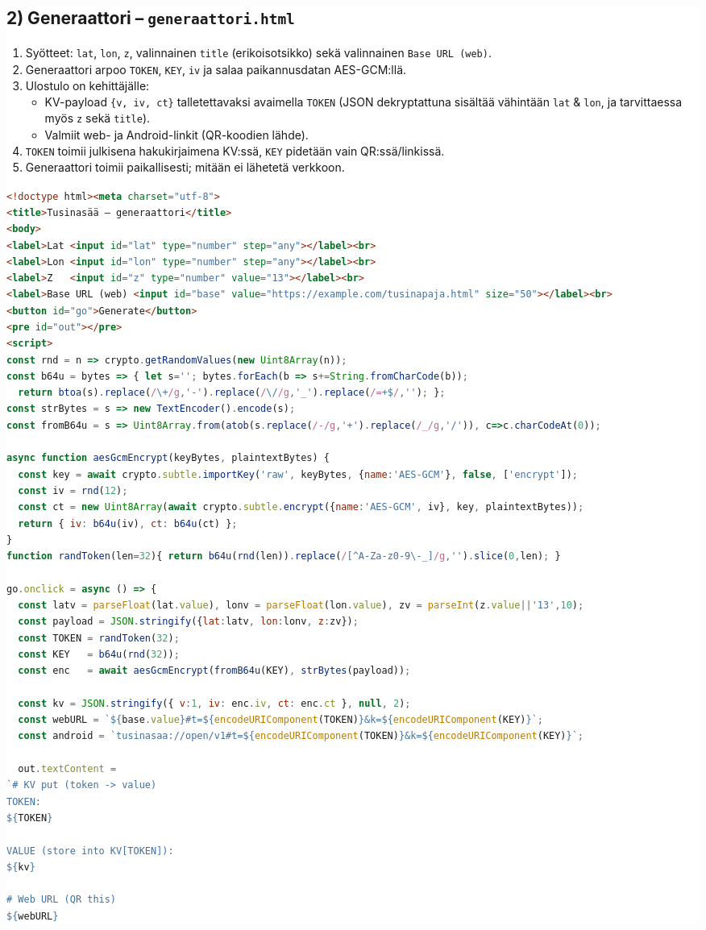 
## 2) Generaattori – `generaattori.html`

1. Syötteet: `lat`, `lon`, `z`, valinnainen `title` (erikoisotsikko) sekä valinnainen `Base URL (web)`.
2. Generaattori arpoo `TOKEN`, `KEY`, `iv` ja salaa paikannusdatan AES-GCM:llä.
3. Ulostulo on kehittäjälle:
   - KV-payload `{v, iv, ct}` talletettavaksi avaimella `TOKEN` (JSON dekryptattuna sisältää vähintään `lat` & `lon`, ja tarvittaessa myös `z` sekä `title`).
   - Valmiit web- ja Android-linkit (QR-koodien lähde).
4. `TOKEN` toimii julkisena hakukirjaimena KV:ssä, `KEY` pidetään vain QR:ssä/linkissä.
5. Generaattori toimii paikallisesti; mitään ei lähetetä verkkoon.

```html
<!doctype html><meta charset="utf-8">
<title>Tusinasää – generaattori</title>
<body>
<label>Lat <input id="lat" type="number" step="any"></label><br>
<label>Lon <input id="lon" type="number" step="any"></label><br>
<label>Z   <input id="z" type="number" value="13"></label><br>
<label>Base URL (web) <input id="base" value="https://example.com/tusinapaja.html" size="50"></label><br>
<button id="go">Generate</button>
<pre id="out"></pre>
<script>
const rnd = n => crypto.getRandomValues(new Uint8Array(n));
const b64u = bytes => { let s=''; bytes.forEach(b => s+=String.fromCharCode(b));
  return btoa(s).replace(/\+/g,'-').replace(/\//g,'_').replace(/=+$/,''); };
const strBytes = s => new TextEncoder().encode(s);
const fromB64u = s => Uint8Array.from(atob(s.replace(/-/g,'+').replace(/_/g,'/')), c=>c.charCodeAt(0));

async function aesGcmEncrypt(keyBytes, plaintextBytes) {
  const key = await crypto.subtle.importKey('raw', keyBytes, {name:'AES-GCM'}, false, ['encrypt']);
  const iv = rnd(12);
  const ct = new Uint8Array(await crypto.subtle.encrypt({name:'AES-GCM', iv}, key, plaintextBytes));
  return { iv: b64u(iv), ct: b64u(ct) };
}
function randToken(len=32){ return b64u(rnd(len)).replace(/[^A-Za-z0-9\-_]/g,'').slice(0,len); }

go.onclick = async () => {
  const latv = parseFloat(lat.value), lonv = parseFloat(lon.value), zv = parseInt(z.value||'13',10);
  const payload = JSON.stringify({lat:latv, lon:lonv, z:zv});
  const TOKEN = randToken(32);
  const KEY   = b64u(rnd(32));
  const enc   = await aesGcmEncrypt(fromB64u(KEY), strBytes(payload));

  const kv = JSON.stringify({ v:1, iv: enc.iv, ct: enc.ct }, null, 2);
  const webURL = `${base.value}#t=${encodeURIComponent(TOKEN)}&k=${encodeURIComponent(KEY)}`;
  const android = `tusinasaa://open/v1#t=${encodeURIComponent(TOKEN)}&k=${encodeURIComponent(KEY)}`;

  out.textContent =
`# KV put (token -> value)
TOKEN:
${TOKEN}

VALUE (store into KV[TOKEN]):
${kv}

# Web URL (QR this)
${webURL}
```